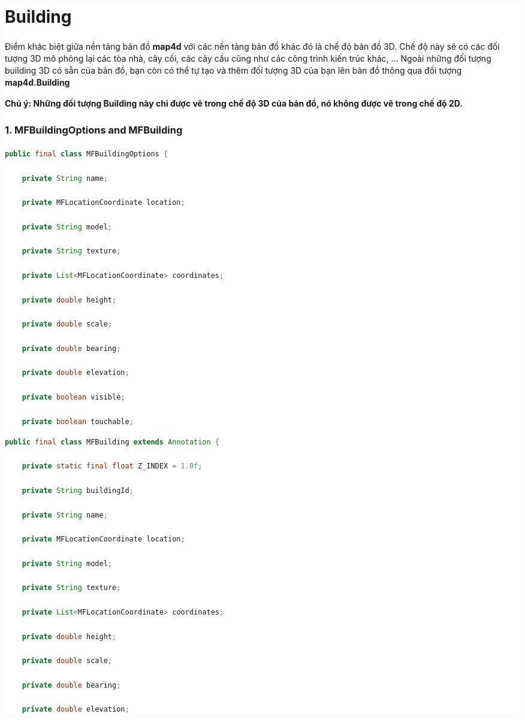 # Building

Điểm khác biệt giữa nền tảng bản đồ **map4d** với các nền tảng bản đồ khác đó là chế độ bản đồ 3D. Chế độ này sẽ có các đối
tượng 3D mô phỏng lại các tòa nhà, cây cối, các cây cầu cũng như các công trình kiến trúc khác, ... Ngoài những đối tượng building
3D có sẵn của bản đồ, bạn còn có thể tự tạo và thêm đối tượng 3D của bạn lên bản đồ thông qua đối tượng **map4d.Building**

**Chú ý: Những đối tượng Building này chỉ được vẽ trong chế độ 3D của bản đồ, nó không được vẽ trong chế độ 2D.**

### 1. MFBuildingOptions and MFBuilding

```java
public final class MFBuildingOptions {

    private String name;

    private MFLocationCoordinate location;

    private String model;

    private String texture;

    private List<MFLocationCoordinate> coordinates;

    private double height;

    private double scale;

    private double bearing;

    private double elevation;

    private boolean visible;

    private boolean touchable;
```

```java
public final class MFBuilding extends Annotation {

    private static final float Z_INDEX = 1.0f;

    private String buildingId;

    private String name;

    private MFLocationCoordinate location;

    private String model;

    private String texture;

    private List<MFLocationCoordinate> coordinates;

    private double height;

    private double scale;

    private double bearing;

    private double elevation;
```